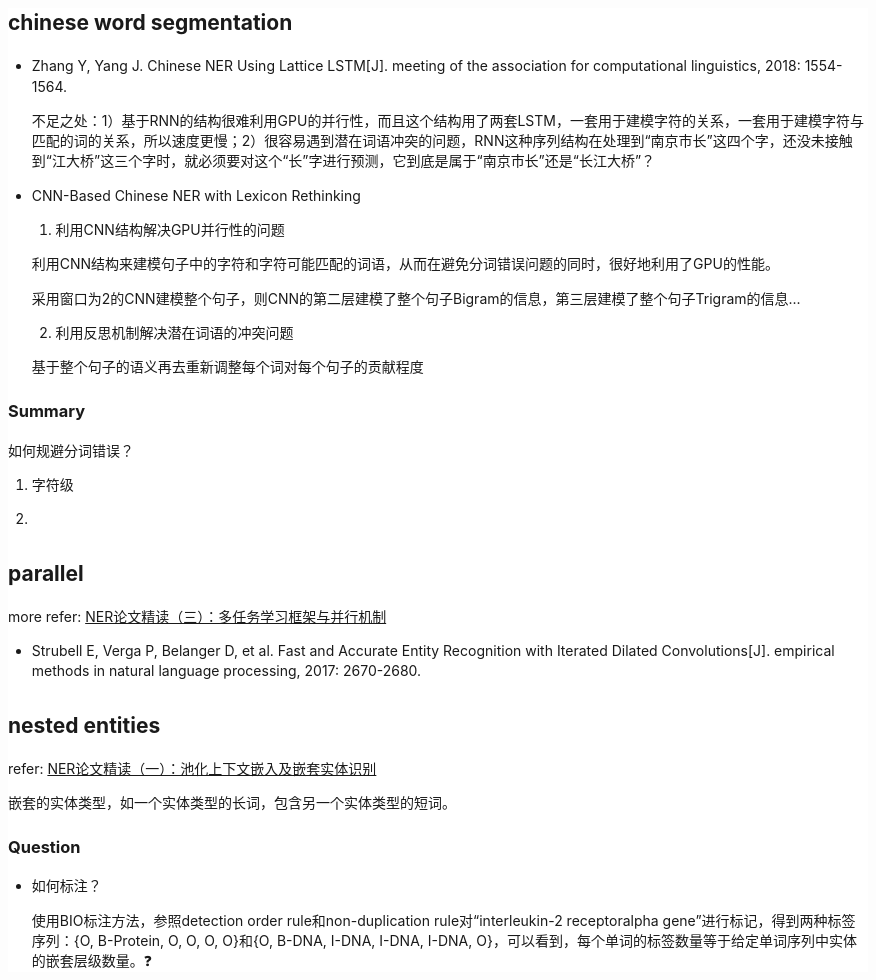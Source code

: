 ## chinese word segmentation



+ Zhang Y, Yang J. Chinese NER Using Lattice LSTM[J]. meeting of the association for computational linguistics, 2018: 1554-1564.

  不足之处：1）基于RNN的结构很难利用GPU的并行性，而且这个结构用了两套LSTM，一套用于建模字符的关系，一套用于建模字符与匹配的词的关系，所以速度更慢；2）很容易遇到潜在词语冲突的问题，RNN这种序列结构在处理到“南京市长”这四个字，还没未接触到“江大桥”这三个字时，就必须要对这个“长”字进行预测，它到底是属于“南京市长”还是“长江大桥”？

+ CNN-Based Chinese NER with Lexicon Rethinking
  1) 利用CNN结构解决GPU并行性的问题

  利用CNN结构来建模句子中的字符和字符可能匹配的词语，从而在避免分词错误问题的同时，很好地利用了GPU的性能。

  采用窗口为2的CNN建模整个句子，则CNN的第二层建模了整个句子Bigram的信息，第三层建模了整个句子Trigram的信息...

  2) 利用反思机制解决潜在词语的冲突问题

  基于整个句子的语义再去重新调整每个词对每个句子的贡献程度



### Summary

如何规避分词错误？

1. 字符级 

   

2. 



## parallel

more refer: [NER论文精读（三）：多任务学习框架与并行机制](https://mp.weixin.qq.com/s/4-eJHAsAsg0z2ZxrXcyeBg)



+ Strubell E, Verga P, Belanger D, et al. Fast and Accurate Entity Recognition with Iterated Dilated Convolutions[J]. empirical methods in natural language processing, 2017: 2670-2680.



## nested entities

refer: [NER论文精读（一）：池化上下文嵌入及嵌套实体识别](https://mp.weixin.qq.com/s/JoS52Z7n4PodBki7UsFA1g)



嵌套的实体类型，如一个实体类型的长词，包含另一个实体类型的短词。

### Question

+ 如何标注？

  使用BIO标注方法，参照detection order rule和non-duplication rule对“interleukin-2 receptoralpha gene”进行标记，得到两种标签序列：{O, B-Protein, O, O, O, O}和{O, B-DNA, I-DNA, I-DNA, I-DNA, O}，可以看到，每个单词的标签数量等于给定单词序列中实体的嵌套层级数量。:question:
